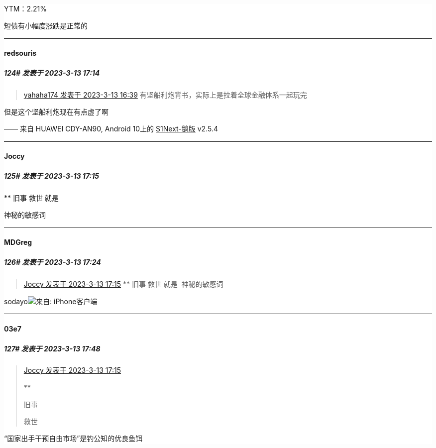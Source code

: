  YTM：2.21%

短债有小幅度涨跌是正常的

*****

####  redsouris  
##### 124#       发表于 2023-3-13 17:14

<blockquote><a href="httphttps://bbs.saraba1st.com/2b/forum.php?mod=redirect&amp;goto=findpost&amp;pid=60071747&amp;ptid=2123792" target="_blank">yahaha174 发表于 2023-3-13 16:39</a>
有坚船利炮背书，实际上是拉着全球金融体系一起玩完</blockquote>
但是这个坚船利炮现在有点虚了啊

—— 来自 HUAWEI CDY-AN90, Android 10上的 [S1Next-鹅版](https://github.com/ykrank/S1-Next/releases) v2.5.4

*****

####  Joccy  
##### 125#       发表于 2023-3-13 17:15

**
旧事
救世
就是

神秘的敏感词


*****

####  MDGreg  
##### 126#       发表于 2023-3-13 17:24

<blockquote><a href="httphttps://bbs.saraba1st.com/2b/forum.php?mod=redirect&amp;goto=findpost&amp;pid=60072277&amp;ptid=2123792" target="_blank"> Joccy 发表于 2023-3-13 17:15</a> ** 旧事 救世 就是  神秘的敏感词 </blockquote>
sodayo<img src="https://static.saraba1st.com/image/smiley/face2017/047.png" referrerpolicy="no-referrer">来自: iPhone客户端


*****

####  03e7  
##### 127#       发表于 2023-3-13 17:48

<blockquote><a href="httphttps://bbs.saraba1st.com/2b/forum.php?mod=redirect&amp;goto=findpost&amp;pid=60072277&amp;ptid=2123792" target="_blank">Joccy 发表于 2023-3-13 17:15</a>

**

旧事

救世</blockquote>
“国家出手干预自由市场”是钓公知的优良鱼饵

